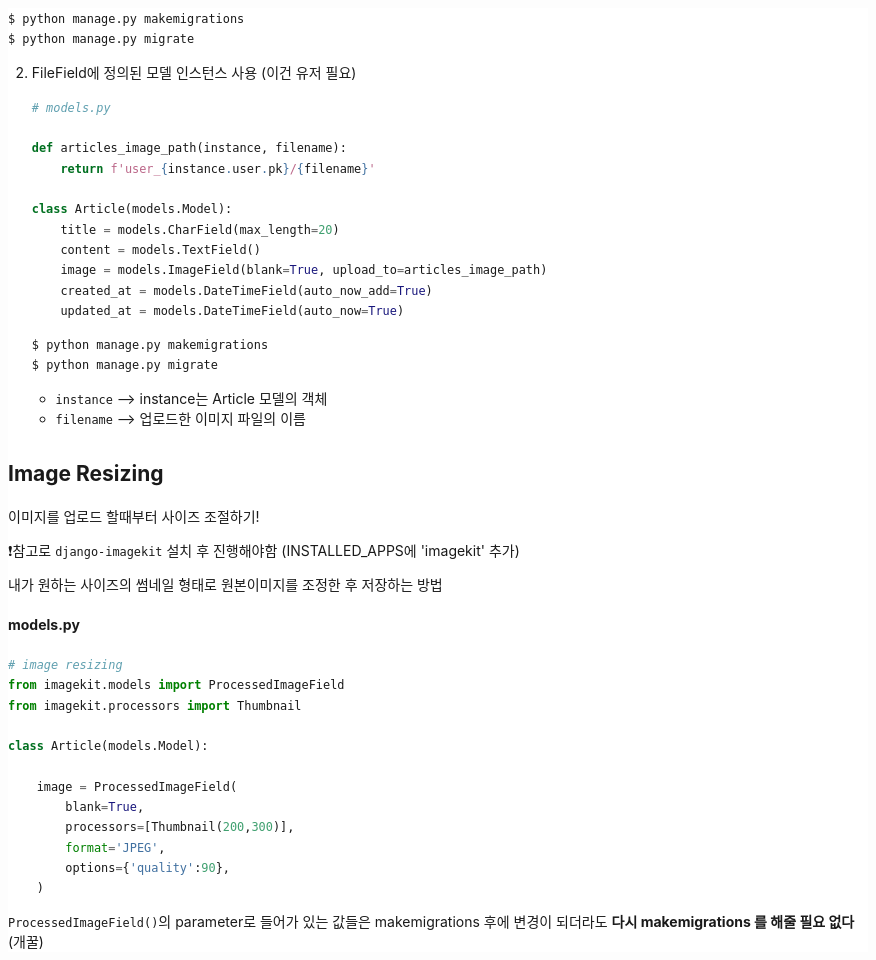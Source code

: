    ```bash
   $ python manage.py makemigrations
   $ python manage.py migrate
   ```

2. FileField에 정의된 모델 인스턴스 사용 (이건 유저 필요)

   ```python
   # models.py
   
   def articles_image_path(instance, filename):
       return f'user_{instance.user.pk}/{filename}'
   
   class Article(models.Model):
       title = models.CharField(max_length=20)
       content = models.TextField()
       image = models.ImageField(blank=True, upload_to=articles_image_path)
       created_at = models.DateTimeField(auto_now_add=True)
       updated_at = models.DateTimeField(auto_now=True)
   ```

   ```bash
   $ python manage.py makemigrations
   $ python manage.py migrate
   ```

   - `instance` --> instance는 Article 모델의 객체
   - `filename` --> 업로드한 이미지 파일의 이름


## Image Resizing

이미지를 업로드 할때부터 사이즈 조절하기!

:exclamation:참고로 `django-imagekit` 설치 후 진행해야함 (INSTALLED_APPS에 'imagekit' 추가)

내가 원하는 사이즈의 썸네일 형태로 원본이미지를 조정한 후 저장하는 방법

#### models.py

```python
# image resizing
from imagekit.models import ProcessedImageField
from imagekit.processors import Thumbnail

class Article(models.Model):
	
    image = ProcessedImageField(
        blank=True,
        processors=[Thumbnail(200,300)],
        format='JPEG',
        options={'quality':90},
    )

```

`ProcessedImageField()`의 parameter로 들어가 있는 값들은 makemigrations 후에 변경이 되더라도 **다시 makemigrations 를 해줄 필요 없다** (개꿀)

